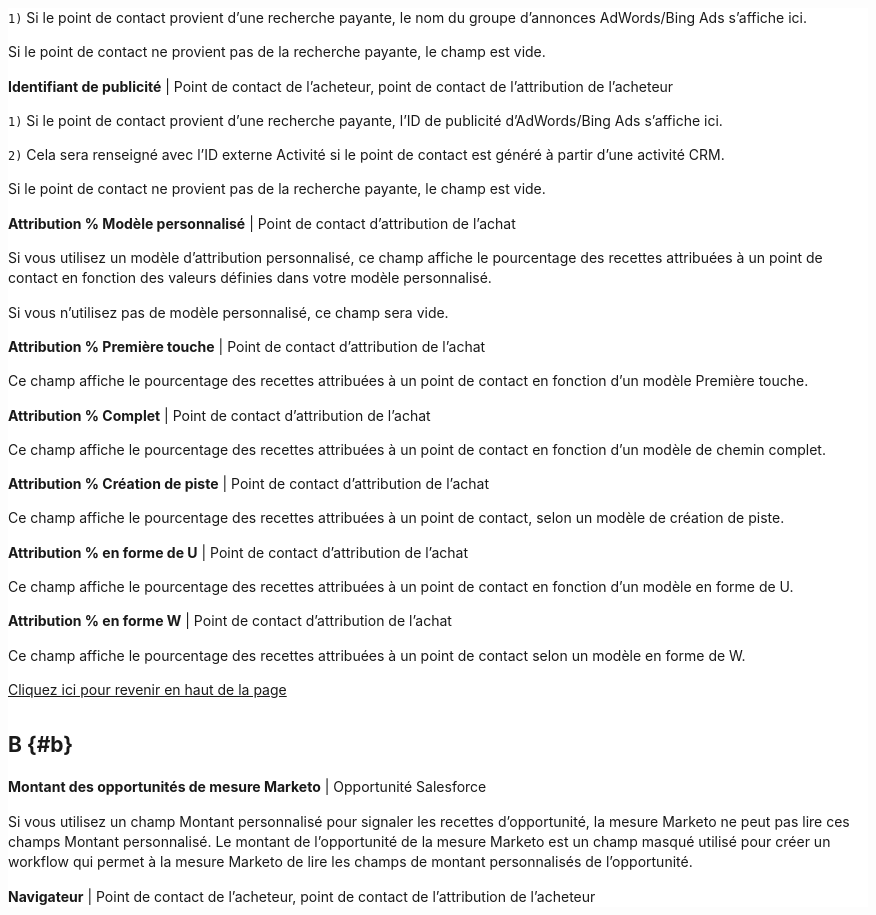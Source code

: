 `1)` Si le point de contact provient d’une recherche payante, le nom du groupe d’annonces AdWords/Bing Ads s’affiche ici.

Si le point de contact ne provient pas de la recherche payante, le champ est vide.

**Identifiant de publicité** | Point de contact de l’acheteur, point de contact de l’attribution de l’acheteur

`1)` Si le point de contact provient d’une recherche payante, l’ID de publicité d’AdWords/Bing Ads s’affiche ici.

`2)` Cela sera renseigné avec l’ID externe Activité si le point de contact est généré à partir d’une activité CRM.

Si le point de contact ne provient pas de la recherche payante, le champ est vide.

**Attribution % Modèle personnalisé** | Point de contact d’attribution de l’achat

Si vous utilisez un modèle d’attribution personnalisé, ce champ affiche le pourcentage des recettes attribuées à un point de contact en fonction des valeurs définies dans votre modèle personnalisé.

Si vous n’utilisez pas de modèle personnalisé, ce champ sera vide.

**Attribution % Première touche** | Point de contact d’attribution de l’achat

Ce champ affiche le pourcentage des recettes attribuées à un point de contact en fonction d’un modèle Première touche.

**Attribution % Complet** | Point de contact d’attribution de l’achat

Ce champ affiche le pourcentage des recettes attribuées à un point de contact en fonction d’un modèle de chemin complet.

**Attribution % Création de piste** | Point de contact d’attribution de l’achat

Ce champ affiche le pourcentage des recettes attribuées à un point de contact, selon un modèle de création de piste.

**Attribution % en forme de U** | Point de contact d’attribution de l’achat

Ce champ affiche le pourcentage des recettes attribuées à un point de contact en fonction d’un modèle en forme de U.

**Attribution % en forme W** | Point de contact d’attribution de l’achat

Ce champ affiche le pourcentage des recettes attribuées à un point de contact selon un modèle en forme de W.

[Cliquez ici pour revenir en haut de la page](#top)

## B {#b}

**Montant des opportunités de mesure Marketo** | Opportunité Salesforce

Si vous utilisez un champ Montant personnalisé pour signaler les recettes d’opportunité, la mesure Marketo ne peut pas lire ces champs Montant personnalisé. Le montant de l’opportunité de la mesure Marketo est un champ masqué utilisé pour créer un workflow qui permet à la mesure Marketo de lire les champs de montant personnalisés de l’opportunité.

**Navigateur** | Point de contact de l’acheteur, point de contact de l’attribution de l’acheteur
